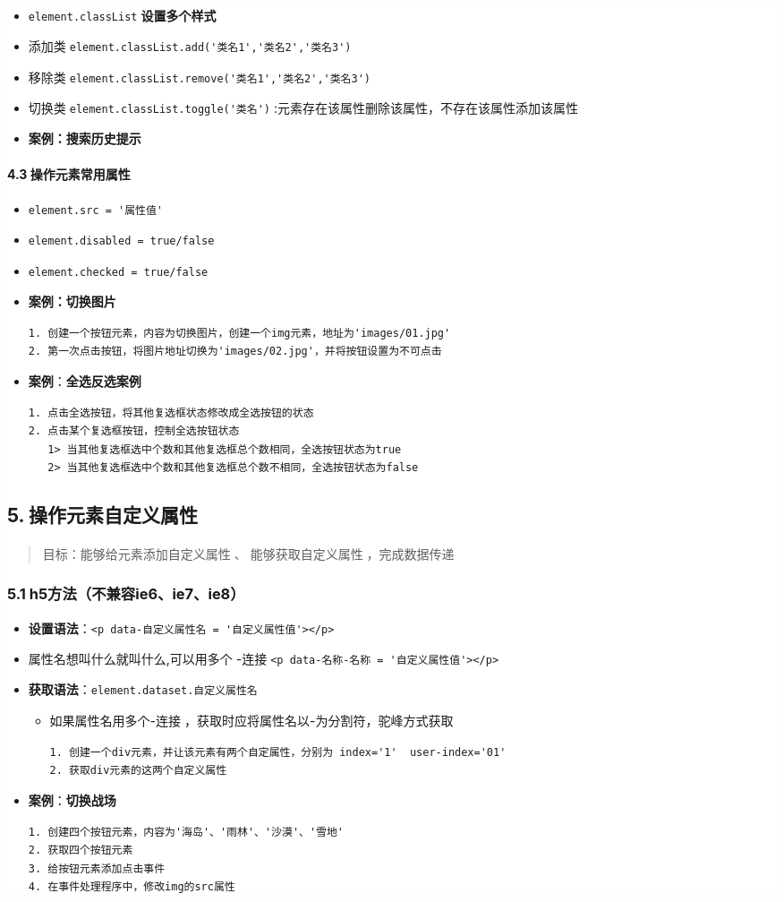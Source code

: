   * `element.classList`   **设置多个样式**
  
  * 添加类 `element.classList.add('类名1','类名2','类名3')`
  
  * 移除类 `element.classList.remove('类名1','类名2','类名3')`
  * 切换类 `element.classList.toggle('类名')`  :元素存在该属性删除该属性，不存在该属性添加该属性        
* **案例：搜索历史提示**


#### 4.3 操作元素常用属性

* `element.src = '属性值'`

* `element.disabled = true/false`

* `element.checked = true/false`

* **案例：切换图片**

  ```html
  1. 创建一个按钮元素，内容为切换图片，创建一个img元素，地址为'images/01.jpg'
  2. 第一次点击按钮，将图片地址切换为'images/02.jpg'，并将按钮设置为不可点击
  ```
  
* **案例**：**全选反选案例**

  ```
  1. 点击全选按钮，将其他复选框状态修改成全选按钮的状态
  2. 点击某个复选框按钮，控制全选按钮状态
     1> 当其他复选框选中个数和其他复选框总个数相同，全选按钮状态为true
     2> 当其他复选框选中个数和其他复选框总个数不相同，全选按钮状态为false
  ```

## 5. 操作元素自定义属性

> 目标：能够给元素添加自定义属性 、 能够获取自定义属性 ，完成数据传递

### 5.1 h5方法（不兼容ie6、ie7、ie8）

- **设置语法**：`<p data-自定义属性名 = '自定义属性值'></p>`

- 属性名想叫什么就叫什么,可以用多个 -连接   `<p data-名称-名称 = '自定义属性值'></p>`

- **获取语法**：`element.dataset.自定义属性名`

  - 如果属性名用多个-连接 ，获取时应将属性名以-为分割符，驼峰方式获取  

    ```
    1. 创建一个div元素，并让该元素有两个自定属性，分别为 index='1'  user-index='01'
    2. 获取div元素的这两个自定义属性
    ```

- **案例**：**切换战场**

  ```
  1. 创建四个按钮元素，内容为'海岛'、'雨林'、'沙漠'、'雪地'
  2. 获取四个按钮元素
  3. 给按钮元素添加点击事件
  4. 在事件处理程序中，修改img的src属性
  ```
